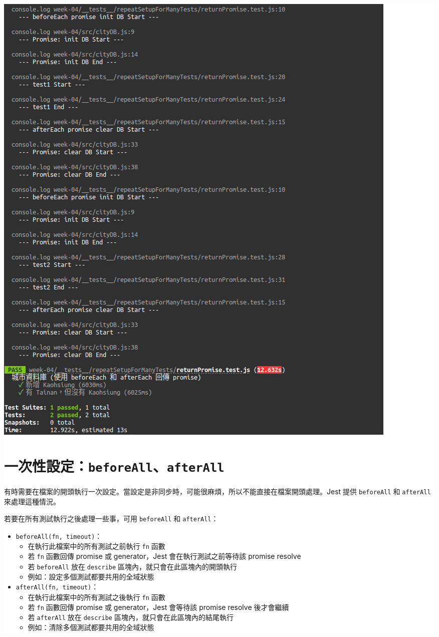 ![](../images/jest-setup-teardown/repeat-setup-for-many-tests_return-promise.png)

# 一次性設定：`beforeAll`、`afterAll`

有時需要在檔案的開頭執行一次設定。當設定是非同步時，可能很麻煩，所以不能直接在檔案開頭處理。Jest 提供 `beforeAll` 和 `afterAll` 來處理這種情況。

若要在所有測試執行之後處理一些事，可用 `beforeAll` 和 `afterAll`：
- `beforeAll(fn, timeout)`：
  - 在執行此檔案中的所有測試之前執行 `fn` 函數
  - 若 `fn` 函數回傳 promise 或 generator，Jest 會在執行測試之前等待該 promise resolve
  - 若 `beforeAll` 放在 `describe` 區塊內，就只會在此區塊內的開頭執行
  - 例如：設定多個測試都要共用的全域狀態
- `afterAll(fn, timeout)`：
  - 在執行此檔案中的所有測試之後執行 `fn` 函數
  - 若 `fn` 函數回傳 promise 或 generator，Jest 會等待該 promise resolve 後才會繼續
  - 若 `afterAll` 放在 `describe` 區塊內，就只會在此區塊內的結尾執行
  - 例如：清除多個測試都要共用的全域狀態
